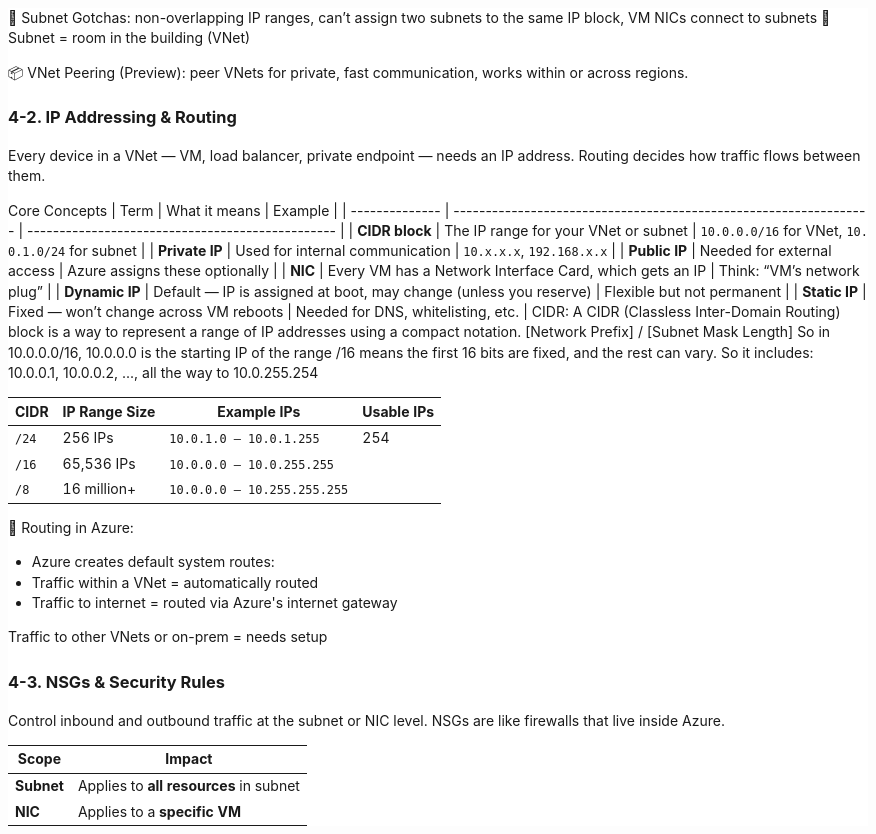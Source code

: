 🔐 Subnet Gotchas: non-overlapping IP ranges,  can’t assign two subnets to the same IP block, VM NICs connect to subnets
🧠 Subnet = room in the building (VNet)

📦 VNet Peering (Preview): peer VNets for private, fast communication, works within or across regions.

### 4-2. IP Addressing & Routing
  Every device in a VNet — VM, load balancer, private endpoint — needs an IP address. Routing decides how traffic flows between them.

Core Concepts
| Term           | What it means                                                     | Example                                          |
| -------------- | ----------------------------------------------------------------- | ------------------------------------------------ |
| **CIDR block** | The IP range for your VNet or subnet                              | `10.0.0.0/16` for VNet, `10.0.1.0/24` for subnet |
| **Private IP** | Used for internal communication                                   | `10.x.x.x`, `192.168.x.x`                        |
| **Public IP**  | Needed for external access                                        | Azure assigns these optionally                   |
| **NIC**        | Every VM has a Network Interface Card, which gets an IP           | Think: “VM’s network plug”                       |
| **Dynamic IP** | Default — IP is assigned at boot, may change (unless you reserve) | Flexible but not permanent                       |
| **Static IP**  | Fixed — won’t change across VM reboots                            | Needed for DNS, whitelisting, etc.               |
CIDR: A CIDR (Classless Inter-Domain Routing) block is a way to represent a range of IP addresses using a compact notation.
[Network Prefix] / [Subnet Mask Length]
So in 10.0.0.0/16, 10.0.0.0 is the starting IP of the range /16 means the first 16 bits are fixed, and the rest can vary.
 So it includes: 10.0.0.1, 10.0.0.2, ..., all the way to 10.0.255.254

 | CIDR  | IP Range Size | Example IPs                 |Usable IPs|
| ----- | ------------- | --------------------------- | ---- |
| `/24` | 256 IPs       | `10.0.1.0 – 10.0.1.255`     | 254 |
| `/16` | 65,536 IPs    | `10.0.0.0 – 10.0.255.255`   ||
| `/8`  | 16 million+   | `10.0.0.0 – 10.255.255.255` ||


📡 Routing in Azure: 
 * Azure creates default system routes:
 * Traffic within a VNet = automatically routed
 * Traffic to internet = routed via Azure's internet gateway


Traffic to other VNets or on-prem = needs setup


### 4-3. NSGs & Security Rules
  Control inbound and outbound traffic at the subnet or NIC level. NSGs are like firewalls that live inside Azure.

| Scope      | Impact                                 |
| ---------- | -------------------------------------- |
| **Subnet** | Applies to **all resources** in subnet |
| **NIC**    | Applies to a **specific VM**           |
